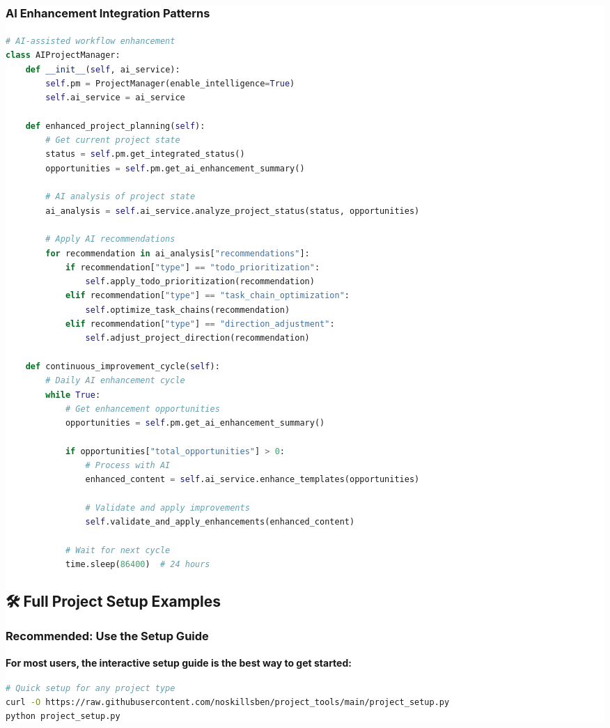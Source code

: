 ### AI Enhancement Integration Patterns

```python
# AI-assisted workflow enhancement
class AIProjectManager:
    def __init__(self, ai_service):
        self.pm = ProjectManager(enable_intelligence=True)
        self.ai_service = ai_service
    
    def enhanced_project_planning(self):
        # Get current project state
        status = self.pm.get_integrated_status()
        opportunities = self.pm.get_ai_enhancement_summary()
        
        # AI analysis of project state
        ai_analysis = self.ai_service.analyze_project_status(status, opportunities)
        
        # Apply AI recommendations
        for recommendation in ai_analysis["recommendations"]:
            if recommendation["type"] == "todo_prioritization":
                self.apply_todo_prioritization(recommendation)
            elif recommendation["type"] == "task_chain_optimization":
                self.optimize_task_chains(recommendation)
            elif recommendation["type"] == "direction_adjustment":
                self.adjust_project_direction(recommendation)
    
    def continuous_improvement_cycle(self):
        # Daily AI enhancement cycle
        while True:
            # Get enhancement opportunities
            opportunities = self.pm.get_ai_enhancement_summary()
            
            if opportunities["total_opportunities"] > 0:
                # Process with AI
                enhanced_content = self.ai_service.enhance_templates(opportunities)
                
                # Validate and apply improvements
                self.validate_and_apply_enhancements(enhanced_content)
            
            # Wait for next cycle
            time.sleep(86400)  # 24 hours
```

## 🛠️ Full Project Setup Examples

### Recommended: Use the Setup Guide

**For most users, the interactive setup guide is the best way to get started:**

```bash
# Quick setup for any project type
curl -O https://raw.githubusercontent.com/noskillsben/project_tools/main/project_setup.py
python project_setup.py
```
